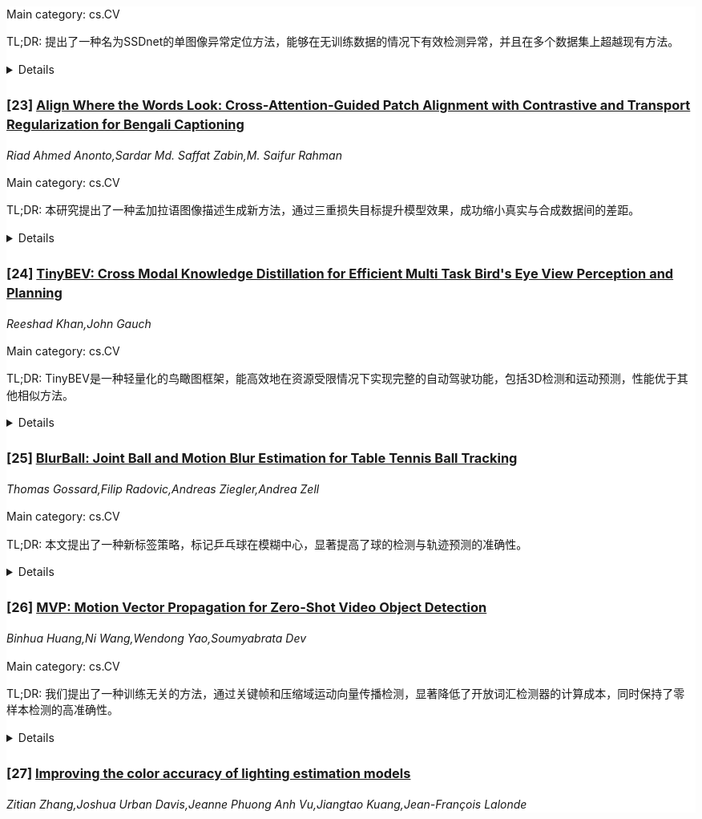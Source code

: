 Main category: cs.CV

TL;DR: 提出了一种名为SSDnet的单图像异常定位方法，能够在无训练数据的情况下有效检测异常，并且在多个数据集上超越现有方法。


<details><summary>Details</summary></details>


### [23] [Align Where the Words Look: Cross-Attention-Guided Patch Alignment with Contrastive and Transport Regularization for Bengali Captioning](https://arxiv.org/abs/2509.18369)
*Riad Ahmed Anonto,Sardar Md. Saffat Zabin,M. Saifur Rahman*

Main category: cs.CV

TL;DR: 本研究提出了一种孟加拉语图像描述生成新方法，通过三重损失目标提升模型效果，成功缩小真实与合成数据间的差距。


<details><summary>Details</summary></details>


### [24] [TinyBEV: Cross Modal Knowledge Distillation for Efficient Multi Task Bird's Eye View Perception and Planning](https://arxiv.org/abs/2509.18372)
*Reeshad Khan,John Gauch*

Main category: cs.CV

TL;DR: TinyBEV是一种轻量化的鸟瞰图框架，能高效地在资源受限情况下实现完整的自动驾驶功能，包括3D检测和运动预测，性能优于其他相似方法。


<details><summary>Details</summary></details>


### [25] [BlurBall: Joint Ball and Motion Blur Estimation for Table Tennis Ball Tracking](https://arxiv.org/abs/2509.18387)
*Thomas Gossard,Filip Radovic,Andreas Ziegler,Andrea Zell*

Main category: cs.CV

TL;DR: 本文提出了一种新标签策略，标记乒乓球在模糊中心，显著提高了球的检测与轨迹预测的准确性。


<details><summary>Details</summary></details>


### [26] [MVP: Motion Vector Propagation for Zero-Shot Video Object Detection](https://arxiv.org/abs/2509.18388)
*Binhua Huang,Ni Wang,Wendong Yao,Soumyabrata Dev*

Main category: cs.CV

TL;DR: 我们提出了一种训练无关的方法，通过关键帧和压缩域运动向量传播检测，显著降低了开放词汇检测器的计算成本，同时保持了零样本检测的高准确性。


<details><summary>Details</summary></details>


### [27] [Improving the color accuracy of lighting estimation models](https://arxiv.org/abs/2509.18390)
*Zitian Zhang,Joshua Urban Davis,Jeanne Phuong Anh Vu,Jiangtao Kuang,Jean-François Lalonde*
